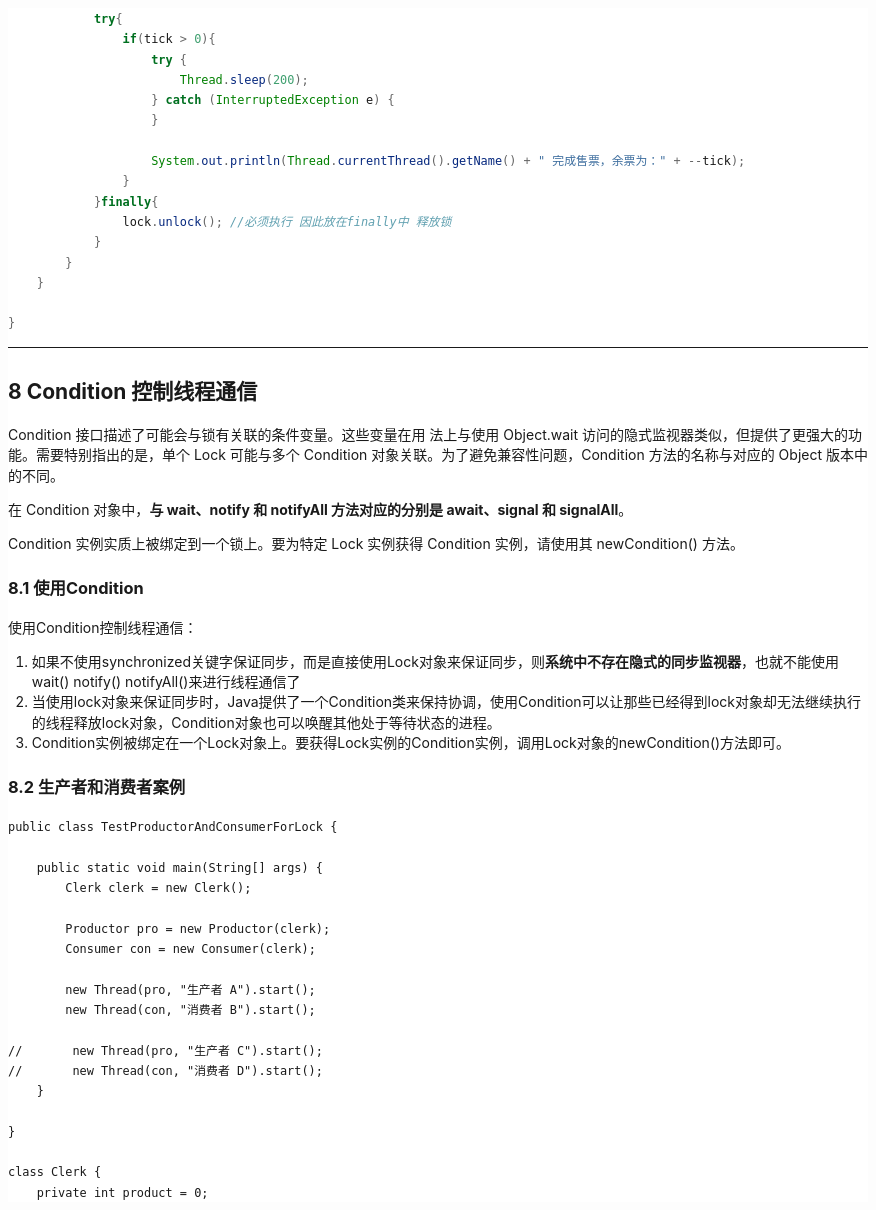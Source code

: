 ```java
			try{
				if(tick > 0){
					try {
						Thread.sleep(200);
					} catch (InterruptedException e) {
					}
					
					System.out.println(Thread.currentThread().getName() + " 完成售票，余票为：" + --tick);
				}
			}finally{
				lock.unlock(); //必须执行 因此放在finally中 释放锁
			}
		}
	}
	
}
```



----

## 8 Condition 控制线程通信

Condition 接口描述了可能会与锁有关联的条件变量。这些变量在用 法上与使用 Object.wait 访问的隐式监视器类似，但提供了更强大的功能。需要特别指出的是，单个 Lock 可能与多个 Condition 对象关联。为了避免兼容性问题，Condition 方法的名称与对应的 Object 版本中的不同。 

在 Condition 对象中，**与 wait、notify 和 notifyAll 方法对应的分别是 await、signal 和 signalAll**。 

Condition 实例实质上被绑定到一个锁上。要为特定 Lock 实例获得 Condition 实例，请使用其 newCondition() 方法。



### 8.1 使用Condition

使用Condition控制线程通信： 

1. 如果不使用synchronized关键字保证同步，而是直接使用Lock对象来保证同步，则**系统中不存在隐式的同步监视器**，也就不能使用wait() notify() notifyAll()来进行线程通信了 
2. 当使用lock对象来保证同步时，Java提供了一个Condition类来保持协调，使用Condition可以让那些已经得到lock对象却无法继续执行的线程释放lock对象，Condition对象也可以唤醒其他处于等待状态的进程。 
3. Condition实例被绑定在一个Lock对象上。要获得Lock实例的Condition实例，调用Lock对象的newCondition()方法即可。



### 8.2 生产者和消费者案例

```
public class TestProductorAndConsumerForLock {

	public static void main(String[] args) {
		Clerk clerk = new Clerk();

		Productor pro = new Productor(clerk);
		Consumer con = new Consumer(clerk);

		new Thread(pro, "生产者 A").start();
		new Thread(con, "消费者 B").start();

//		 new Thread(pro, "生产者 C").start();
//		 new Thread(con, "消费者 D").start();
	}

}

class Clerk {
	private int product = 0;

```